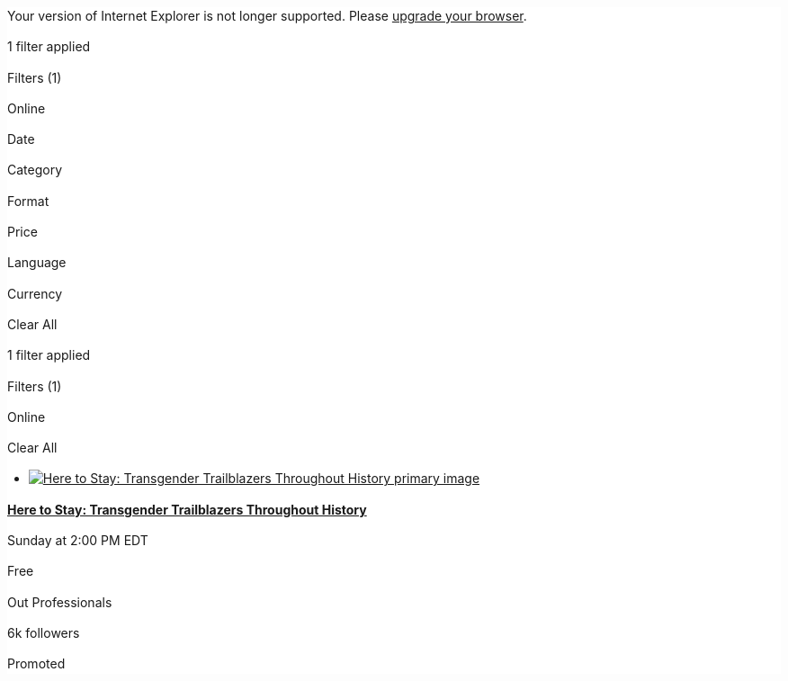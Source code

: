 Your version of Internet Explorer is not longer supported. Please [upgrade your browser](https://www.eventbrite.com/support/articles/en_US/Troubleshooting/how-to-troubleshoot-internet-browser-issues).


1 filter applied

Filters (1)

Online

Date

Category

Format

Price

Language

Currency

Clear All

1 filter applied

Filters (1)

Online

Clear All

- [![Here to Stay: Transgender Trailblazers Throughout History primary image](https://img.evbuc.com/https%3A%2F%2Fcdn.evbuc.com%2Fimages%2F1014945643%2F46999266913%2F1%2Foriginal.20230522-205315?h=230&w=460&auto=format%2Ccompress&q=75&sharp=10&rect=0%2C179%2C664%2C332&s=5588878f32e7d1923b16aa93c2e50e54)](https://www.eventbrite.com/e/here-to-stay-transgender-trailblazers-throughout-history-tickets-1335208547709?aff=ebdssbdestsearch)

[**Here to Stay: Transgender Trailblazers Throughout History**](https://www.eventbrite.com/e/here-to-stay-transgender-trailblazers-throughout-history-tickets-1335208547709?aff=ebdssbdestsearch)

Sunday at 2:00 PM EDT





Free







Out Professionals



6k followers







Promoted
